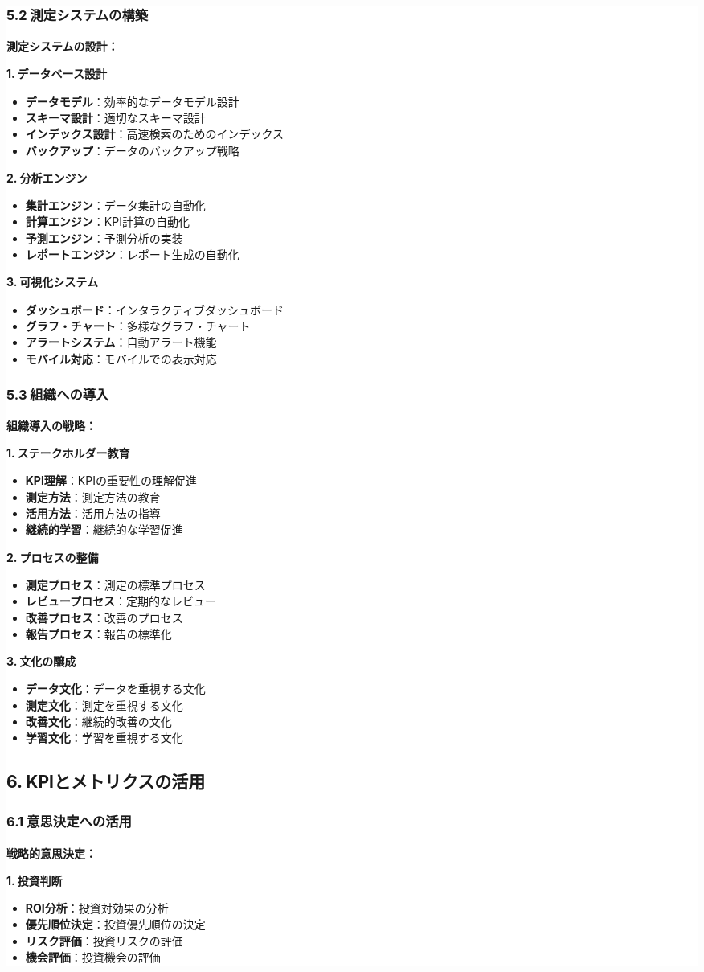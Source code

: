 ### 5.2 測定システムの構築

**測定システムの設計：**

**1. データベース設計**
- **データモデル**：効率的なデータモデル設計
- **スキーマ設計**：適切なスキーマ設計
- **インデックス設計**：高速検索のためのインデックス
- **バックアップ**：データのバックアップ戦略

**2. 分析エンジン**
- **集計エンジン**：データ集計の自動化
- **計算エンジン**：KPI計算の自動化
- **予測エンジン**：予測分析の実装
- **レポートエンジン**：レポート生成の自動化

**3. 可視化システム**
- **ダッシュボード**：インタラクティブダッシュボード
- **グラフ・チャート**：多様なグラフ・チャート
- **アラートシステム**：自動アラート機能
- **モバイル対応**：モバイルでの表示対応

### 5.3 組織への導入

**組織導入の戦略：**

**1. ステークホルダー教育**
- **KPI理解**：KPIの重要性の理解促進
- **測定方法**：測定方法の教育
- **活用方法**：活用方法の指導
- **継続的学習**：継続的な学習促進

**2. プロセスの整備**
- **測定プロセス**：測定の標準プロセス
- **レビュープロセス**：定期的なレビュー
- **改善プロセス**：改善のプロセス
- **報告プロセス**：報告の標準化

**3. 文化の醸成**
- **データ文化**：データを重視する文化
- **測定文化**：測定を重視する文化
- **改善文化**：継続的改善の文化
- **学習文化**：学習を重視する文化

## 6. KPIとメトリクスの活用

### 6.1 意思決定への活用

**戦略的意思決定：**

**1. 投資判断**
- **ROI分析**：投資対効果の分析
- **優先順位決定**：投資優先順位の決定
- **リスク評価**：投資リスクの評価
- **機会評価**：投資機会の評価
